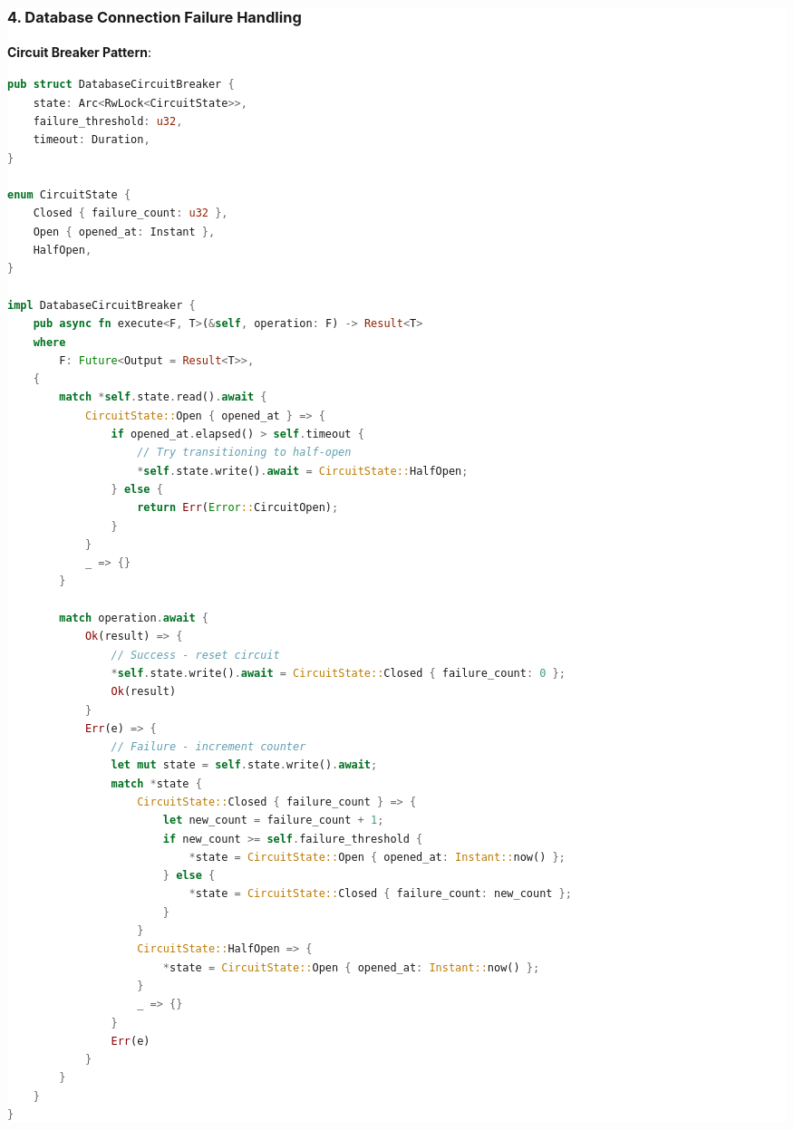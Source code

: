 ### 4. Database Connection Failure Handling

**Circuit Breaker Pattern**:
```rust
pub struct DatabaseCircuitBreaker {
    state: Arc<RwLock<CircuitState>>,
    failure_threshold: u32,
    timeout: Duration,
}

enum CircuitState {
    Closed { failure_count: u32 },
    Open { opened_at: Instant },
    HalfOpen,
}

impl DatabaseCircuitBreaker {
    pub async fn execute<F, T>(&self, operation: F) -> Result<T>
    where
        F: Future<Output = Result<T>>,
    {
        match *self.state.read().await {
            CircuitState::Open { opened_at } => {
                if opened_at.elapsed() > self.timeout {
                    // Try transitioning to half-open
                    *self.state.write().await = CircuitState::HalfOpen;
                } else {
                    return Err(Error::CircuitOpen);
                }
            }
            _ => {}
        }

        match operation.await {
            Ok(result) => {
                // Success - reset circuit
                *self.state.write().await = CircuitState::Closed { failure_count: 0 };
                Ok(result)
            }
            Err(e) => {
                // Failure - increment counter
                let mut state = self.state.write().await;
                match *state {
                    CircuitState::Closed { failure_count } => {
                        let new_count = failure_count + 1;
                        if new_count >= self.failure_threshold {
                            *state = CircuitState::Open { opened_at: Instant::now() };
                        } else {
                            *state = CircuitState::Closed { failure_count: new_count };
                        }
                    }
                    CircuitState::HalfOpen => {
                        *state = CircuitState::Open { opened_at: Instant::now() };
                    }
                    _ => {}
                }
                Err(e)
            }
        }
    }
}
```
